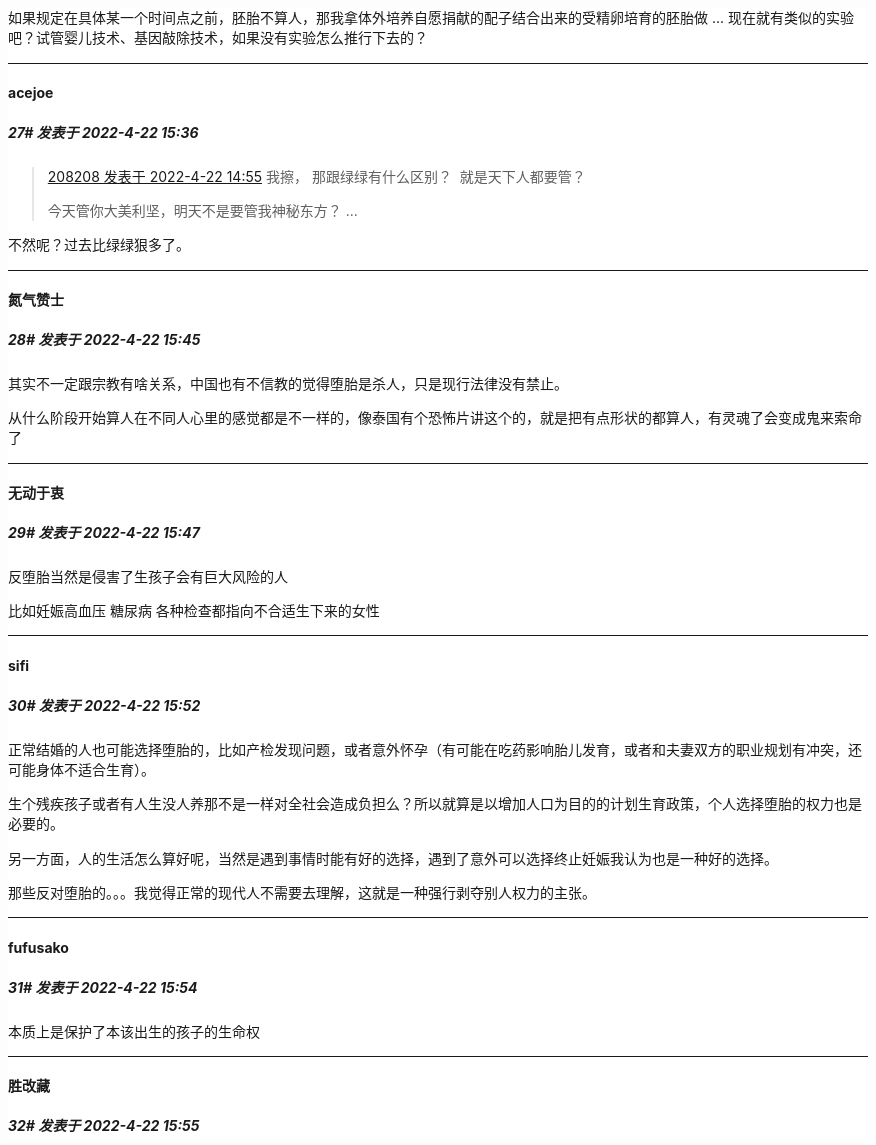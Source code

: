 如果规定在具体某一个时间点之前，胚胎不算人，那我拿体外培养自愿捐献的配子结合出来的受精卵培育的胚胎做 ...</blockquote>
现在就有类似的实验吧？试管婴儿技术、基因敲除技术，如果没有实验怎么推行下去的？

*****

####  acejoe  
##### 27#       发表于 2022-4-22 15:36

<blockquote><a href="httphttps://bbs.saraba1st.com/2b/forum.php?mod=redirect&amp;goto=findpost&amp;pid=55543119&amp;ptid=2065829" target="_blank">208208 发表于 2022-4-22 14:55</a>
我擦， 那跟绿绿有什么区别？  就是天下人都要管？

今天管你大美利坚，明天不是要管我神秘东方？ ...</blockquote>
不然呢？过去比绿绿狠多了。

*****

####  氮气赞士  
##### 28#       发表于 2022-4-22 15:45

其实不一定跟宗教有啥关系，中国也有不信教的觉得堕胎是杀人，只是现行法律没有禁止。

从什么阶段开始算人在不同人心里的感觉都是不一样的，像泰国有个恐怖片讲这个的，就是把有点形状的都算人，有灵魂了会变成鬼来索命了

*****

####  无动于衷  
##### 29#       发表于 2022-4-22 15:47

反堕胎当然是侵害了生孩子会有巨大风险的人 

比如妊娠高血压 糖尿病 各种检查都指向不合适生下来的女性

*****

####  sifi  
##### 30#       发表于 2022-4-22 15:52

正常结婚的人也可能选择堕胎的，比如产检发现问题，或者意外怀孕（有可能在吃药影响胎儿发育，或者和夫妻双方的职业规划有冲突，还可能身体不适合生育）。

生个残疾孩子或者有人生没人养那不是一样对全社会造成负担么？所以就算是以增加人口为目的的计划生育政策，个人选择堕胎的权力也是必要的。

另一方面，人的生活怎么算好呢，当然是遇到事情时能有好的选择，遇到了意外可以选择终止妊娠我认为也是一种好的选择。

那些反对堕胎的。。。我觉得正常的现代人不需要去理解，这就是一种强行剥夺别人权力的主张。



*****

####  fufusako  
##### 31#       发表于 2022-4-22 15:54

本质上是保护了本该出生的孩子的生命权

*****

####  胜改藏  
##### 32#       发表于 2022-4-22 15:55
